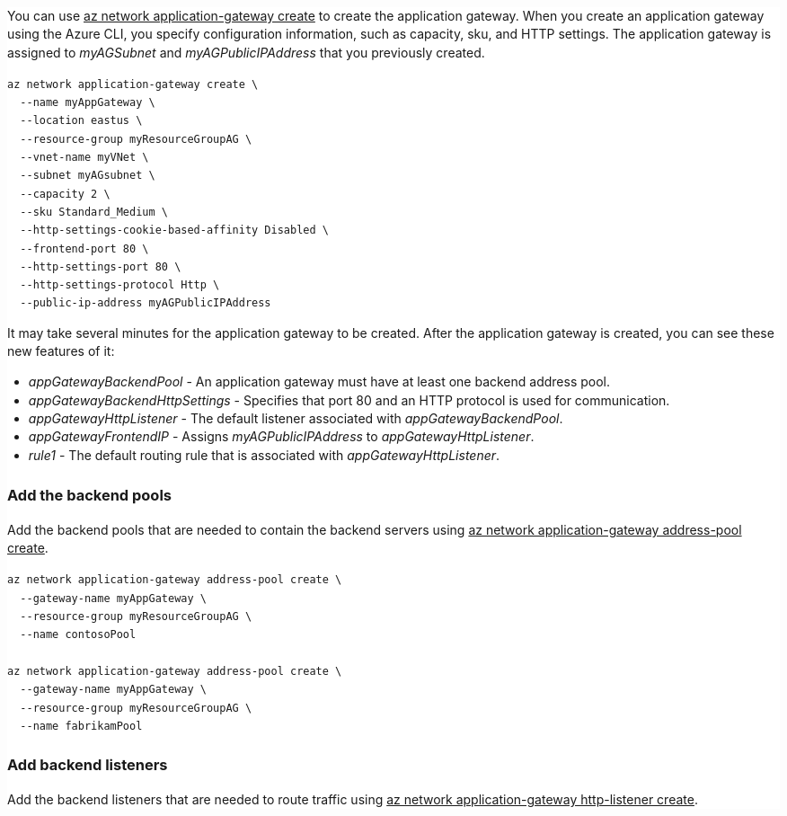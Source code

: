 You can use [az network application-gateway create](/cli/azure/application-gateway#create) to create the application gateway. When you create an application gateway using the Azure CLI, you specify configuration information, such as capacity, sku, and HTTP settings. The application gateway is assigned to *myAGSubnet* and *myAGPublicIPAddress* that you previously created. 

```azurecli-interactive
az network application-gateway create \
  --name myAppGateway \
  --location eastus \
  --resource-group myResourceGroupAG \
  --vnet-name myVNet \
  --subnet myAGsubnet \
  --capacity 2 \
  --sku Standard_Medium \
  --http-settings-cookie-based-affinity Disabled \
  --frontend-port 80 \
  --http-settings-port 80 \
  --http-settings-protocol Http \
  --public-ip-address myAGPublicIPAddress
```

It may take several minutes for the application gateway to be created. After the application gateway is created, you can see these new features of it:

- *appGatewayBackendPool* - An application gateway must have at least one backend address pool.
- *appGatewayBackendHttpSettings* - Specifies that port 80 and an HTTP protocol is used for communication.
- *appGatewayHttpListener* - The default listener associated with *appGatewayBackendPool*.
- *appGatewayFrontendIP* - Assigns *myAGPublicIPAddress* to *appGatewayHttpListener*.
- *rule1* - The default routing rule that is associated with *appGatewayHttpListener*.

### Add the backend pools

Add the backend pools that are needed to contain the backend servers using [az network application-gateway address-pool create](/cli/azure/application-gateway#az_network_application_gateway_address_pool_create).

```azurecli-interactive
az network application-gateway address-pool create \
  --gateway-name myAppGateway \
  --resource-group myResourceGroupAG \
  --name contosoPool

az network application-gateway address-pool create \
  --gateway-name myAppGateway \
  --resource-group myResourceGroupAG \
  --name fabrikamPool
```

### Add backend listeners

Add the backend listeners that are needed to route traffic using [az network application-gateway http-listener create](/cli/azure/application-gateway#az_network_application_gateway_http_listener_create).
